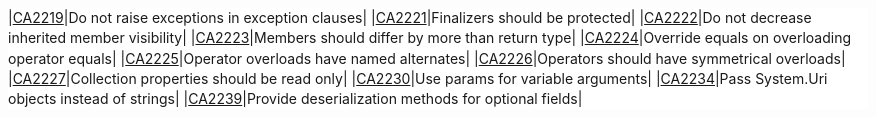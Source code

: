 |[CA2219](../code-quality/ca2219-do-not-raise-exceptions-in-exception-clauses.md)|Do not raise exceptions in exception clauses|
|[CA2221](../code-quality/ca2221-finalizers-should-be-protected.md)|Finalizers should be protected|
|[CA2222](../code-quality/ca2222-do-not-decrease-inherited-member-visibility.md)|Do not decrease inherited member visibility|
|[CA2223](../code-quality/ca2223-members-should-differ-by-more-than-return-type.md)|Members should differ by more than return type|
|[CA2224](../code-quality/ca2224-override-equals-on-overloading-operator-equals.md)|Override equals on overloading operator equals|
|[CA2225](../code-quality/ca2225-operator-overloads-have-named-alternates.md)|Operator overloads have named alternates|
|[CA2226](../code-quality/ca2226-operators-should-have-symmetrical-overloads.md)|Operators should have symmetrical overloads|
|[CA2227](../code-quality/ca2227-collection-properties-should-be-read-only.md)|Collection properties should be read only|
|[CA2230](../code-quality/ca2230-use-params-for-variable-arguments.md)|Use params for variable arguments|
|[CA2234](../code-quality/ca2234-pass-system-uri-objects-instead-of-strings.md)|Pass System.Uri objects instead of strings|
|[CA2239](../code-quality/ca2239-provide-deserialization-methods-for-optional-fields.md)|Provide deserialization methods for optional fields|